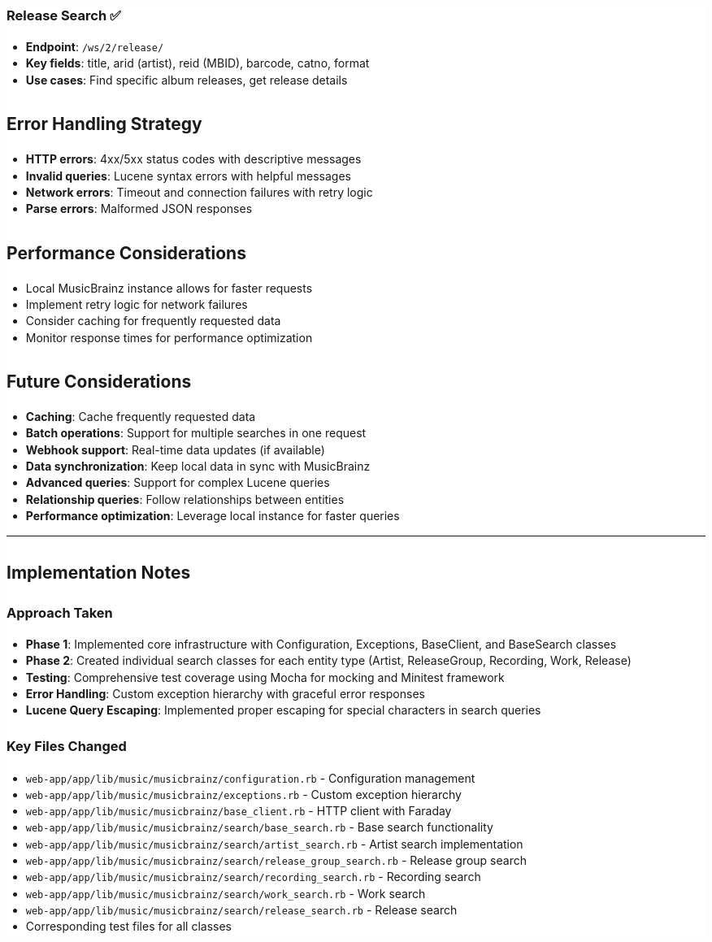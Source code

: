 ### Release Search ✅
- **Endpoint**: `/ws/2/release/`
- **Key fields**: title, arid (artist), reid (MBID), barcode, catno, format
- **Use cases**: Find specific album releases, get release details

## Error Handling Strategy
- **HTTP errors**: 4xx/5xx status codes with descriptive messages
- **Invalid queries**: Lucene syntax errors with helpful messages
- **Network errors**: Timeout and connection failures with retry logic
- **Parse errors**: Malformed JSON responses

## Performance Considerations
- Local MusicBrainz instance allows for faster requests
- Implement retry logic for network failures
- Consider caching for frequently requested data
- Monitor response times for performance optimization

## Future Considerations
- **Caching**: Cache frequently requested data
- **Batch operations**: Support for multiple searches in one request
- **Webhook support**: Real-time data updates (if available)
- **Data synchronization**: Keep local data in sync with MusicBrainz
- **Advanced queries**: Support for complex Lucene queries
- **Relationship queries**: Follow relationships between entities
- **Performance optimization**: Leverage local instance for faster queries

---

## Implementation Notes

### Approach Taken
- **Phase 1**: Implemented core infrastructure with Configuration, Exceptions, BaseClient, and BaseSearch classes
- **Phase 2**: Created individual search classes for each entity type (Artist, ReleaseGroup, Recording, Work, Release)
- **Testing**: Comprehensive test coverage using Mocha for mocking and Minitest framework
- **Error Handling**: Custom exception hierarchy with graceful error responses
- **Lucene Query Escaping**: Implemented proper escaping for special characters in search queries

### Key Files Changed
- `web-app/app/lib/music/musicbrainz/configuration.rb` - Configuration management
- `web-app/app/lib/music/musicbrainz/exceptions.rb` - Custom exception hierarchy
- `web-app/app/lib/music/musicbrainz/base_client.rb` - HTTP client with Faraday
- `web-app/app/lib/music/musicbrainz/search/base_search.rb` - Base search functionality
- `web-app/app/lib/music/musicbrainz/search/artist_search.rb` - Artist search implementation
- `web-app/app/lib/music/musicbrainz/search/release_group_search.rb` - Release group search
- `web-app/app/lib/music/musicbrainz/search/recording_search.rb` - Recording search
- `web-app/app/lib/music/musicbrainz/search/work_search.rb` - Work search
- `web-app/app/lib/music/musicbrainz/search/release_search.rb` - Release search
- Corresponding test files for all classes
